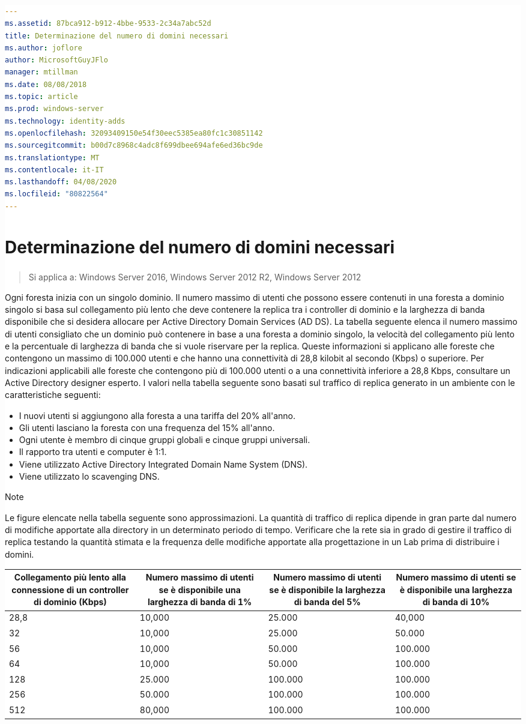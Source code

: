 ```yaml
---
ms.assetid: 87bca912-b912-4bbe-9533-2c34a7abc52d
title: Determinazione del numero di domini necessari
ms.author: joflore
author: MicrosoftGuyJFlo
manager: mtillman
ms.date: 08/08/2018
ms.topic: article
ms.prod: windows-server
ms.technology: identity-adds
ms.openlocfilehash: 32093409150e54f30eec5385ea80fc1c30851142
ms.sourcegitcommit: b00d7c8968c4adc8f699dbee694afe6ed36bc9de
ms.translationtype: MT
ms.contentlocale: it-IT
ms.lasthandoff: 04/08/2020
ms.locfileid: "80822564"
---
```

# <a name="determining-the-number-of-domains-required"></a>Determinazione del numero di domini necessari

>Si applica a: Windows Server 2016, Windows Server 2012 R2, Windows Server 2012

Ogni foresta inizia con un singolo dominio. Il numero massimo di utenti che possono essere contenuti in una foresta a dominio singolo si basa sul collegamento più lento che deve contenere la replica tra i controller di dominio e la larghezza di banda disponibile che si desidera allocare per Active Directory Domain Services (AD DS). La tabella seguente elenca il numero massimo di utenti consigliato che un dominio può contenere in base a una foresta a dominio singolo, la velocità del collegamento più lento e la percentuale di larghezza di banda che si vuole riservare per la replica. Queste informazioni si applicano alle foreste che contengono un massimo di 100.000 utenti e che hanno una connettività di 28,8 kilobit al secondo (Kbps) o superiore. Per indicazioni applicabili alle foreste che contengono più di 100.000 utenti o a una connettività inferiore a 28,8 Kbps, consultare un Active Directory designer esperto. I valori nella tabella seguente sono basati sul traffico di replica generato in un ambiente con le caratteristiche seguenti:  
  
- I nuovi utenti si aggiungono alla foresta a una tariffa del 20% all'anno.  
- Gli utenti lasciano la foresta con una frequenza del 15% all'anno.  
- Ogni utente è membro di cinque gruppi globali e cinque gruppi universali.  
- Il rapporto tra utenti e computer è 1:1.  
- Viene utilizzato Active Directory Integrated Domain Name System (DNS).  
- Viene utilizzato lo scavenging DNS.  

> [!NOTE]  
> Le figure elencate nella tabella seguente sono approssimazioni. La quantità di traffico di replica dipende in gran parte dal numero di modifiche apportate alla directory in un determinato periodo di tempo. Verificare che la rete sia in grado di gestire il traffico di replica testando la quantità stimata e la frequenza delle modifiche apportate alla progettazione in un Lab prima di distribuire i domini.  
  
|Collegamento più lento alla connessione di un controller di dominio (Kbps)|Numero massimo di utenti se è disponibile una larghezza di banda di 1%|Numero massimo di utenti se è disponibile la larghezza di banda del 5%|Numero massimo di utenti se è disponibile una larghezza di banda di 10%|  
| --- | --- | --- | --- |  
|28,8|10,000|25.000|40,000|  
|32|10,000|25.000|50.000|  
|56|10,000|50.000|100.000|  
|64|10,000|50.000|100.000|  
|128|25.000|100.000|100.000|  
|256|50.000|100.000|100.000|  
|512|80,000|100.000|100.000|  
